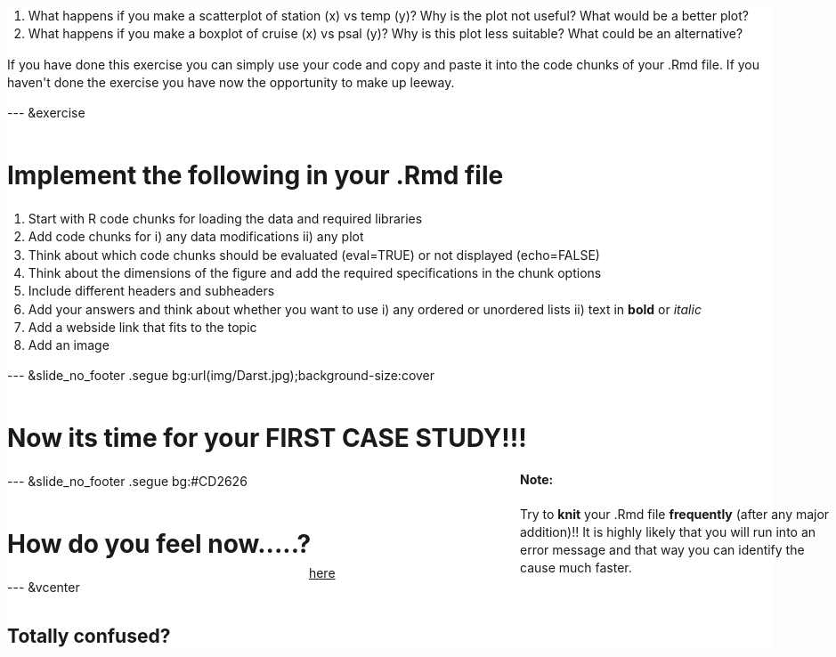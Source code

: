 1. What happens if you make a scatterplot of station (x) vs temp (y)? Why is the plot not useful? What would be a better plot?
2. What happens if you make a boxplot of cruise (x) vs psal (y)? Why is this plot less suitable? What could be an alternative?

If you have done this exercise you can simply use your code and copy and paste it into the code chunks of your .Rmd file. If you haven't done the exercise you have now the opportunity to make up leeway.


--- &exercise
# Implement the following in your .Rmd file

1. Start with R code chunks for loading the data and required libraries 
2. Add code chunks for 
    i) any data modifications
    ii) any plot
3. Think about which code chunks should be evaluated (eval=TRUE) or not displayed (echo=FALSE)
4. Think about the dimensions of the figure and add the required specifications in the chunk options
5. Include different headers and subheaders
6. Add your answers and think about whether you want to use
    i) any ordered or unordered lists
    ii) text in **bold** or *italic*
7. Add a webside link that fits to the topic
8. Add an image   

<div class="alert alert-green" style="position: absolute; left: 600px; top: 525px">
  <h4>Note:</h4> Try to <strong>knit</strong> your .Rmd file <strong>frequently</strong> (after any major addition)!! It is highly likely that you will run into an error message and that way you can identify the cause much faster.</div>


--- &slide_no_footer .segue bg:url(img/Darst.jpg);background-size:cover

# Now its time for your FIRST CASE STUDY!!!

<p><span class="source-img" style="position: absolute; left: 50px; top: 650px; color:white">Photo by NASA (ID ISS040-E-12110), accessed 
    <a href='https://earthobservatory.nasa.gov/images/84047/coastlines-of-the-southern-baltic-sea' title=''>here</a></span></p>


--- &slide_no_footer .segue bg:#CD2626

# How do you feel now.....?

--- &vcenter
## Totally confused?
                
